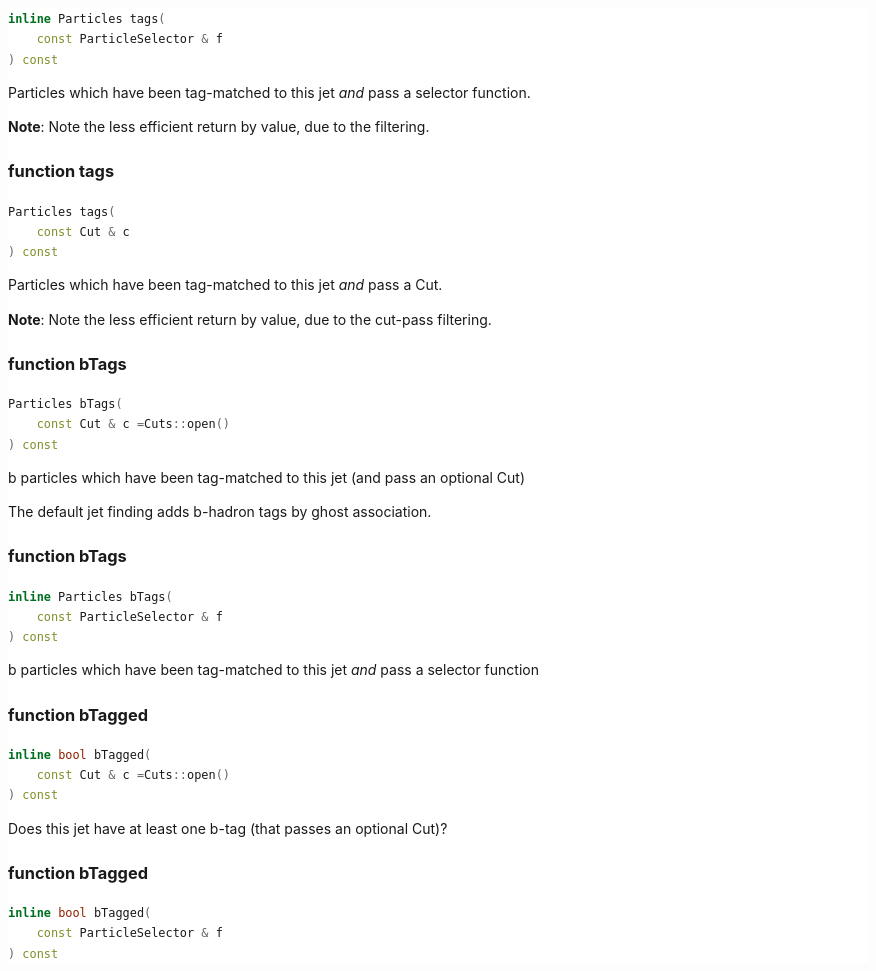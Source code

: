 ```cpp
inline Particles tags(
    const ParticleSelector & f
) const
```

Particles which have been tag-matched to this jet _and_ pass a selector function. 

**Note**: Note the less efficient return by value, due to the filtering. 

### function tags

```cpp
Particles tags(
    const Cut & c
) const
```

Particles which have been tag-matched to this jet _and_ pass a Cut. 

**Note**: Note the less efficient return by value, due to the cut-pass filtering. 

### function bTags

```cpp
Particles bTags(
    const Cut & c =Cuts::open()
) const
```

b particles which have been tag-matched to this jet (and pass an optional Cut) 

The default jet finding adds b-hadron tags by ghost association. 


### function bTags

```cpp
inline Particles bTags(
    const ParticleSelector & f
) const
```

b particles which have been tag-matched to this jet _and_ pass a selector function 

### function bTagged

```cpp
inline bool bTagged(
    const Cut & c =Cuts::open()
) const
```

Does this jet have at least one b-tag (that passes an optional Cut)? 

### function bTagged

```cpp
inline bool bTagged(
    const ParticleSelector & f
) const
```
